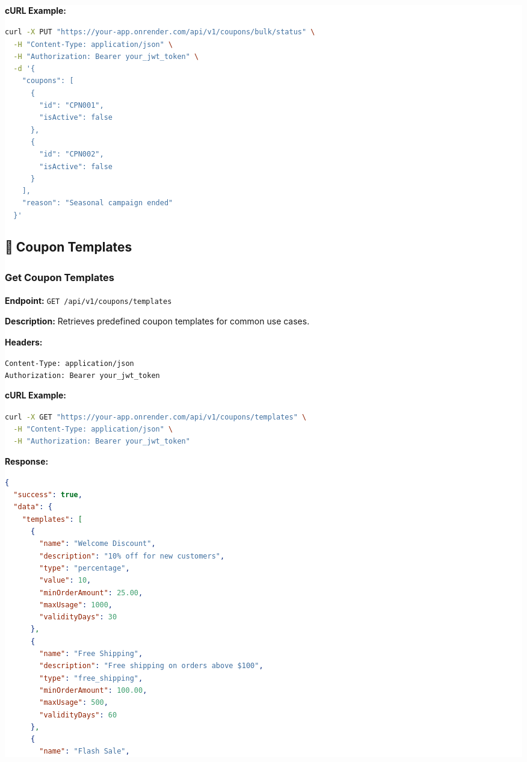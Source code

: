 **cURL Example:**
```bash
curl -X PUT "https://your-app.onrender.com/api/v1/coupons/bulk/status" \
  -H "Content-Type: application/json" \
  -H "Authorization: Bearer your_jwt_token" \
  -d '{
    "coupons": [
      {
        "id": "CPN001",
        "isActive": false
      },
      {
        "id": "CPN002",
        "isActive": false
      }
    ],
    "reason": "Seasonal campaign ended"
  }'
```

## 🎁 Coupon Templates

### Get Coupon Templates

**Endpoint:** `GET /api/v1/coupons/templates`

**Description:** Retrieves predefined coupon templates for common use cases.

**Headers:**
```bash
Content-Type: application/json
Authorization: Bearer your_jwt_token
```

**cURL Example:**
```bash
curl -X GET "https://your-app.onrender.com/api/v1/coupons/templates" \
  -H "Content-Type: application/json" \
  -H "Authorization: Bearer your_jwt_token"
```

**Response:**
```json
{
  "success": true,
  "data": {
    "templates": [
      {
        "name": "Welcome Discount",
        "description": "10% off for new customers",
        "type": "percentage",
        "value": 10,
        "minOrderAmount": 25.00,
        "maxUsage": 1000,
        "validityDays": 30
      },
      {
        "name": "Free Shipping",
        "description": "Free shipping on orders above $100",
        "type": "free_shipping",
        "minOrderAmount": 100.00,
        "maxUsage": 500,
        "validityDays": 60
      },
      {
        "name": "Flash Sale",
```